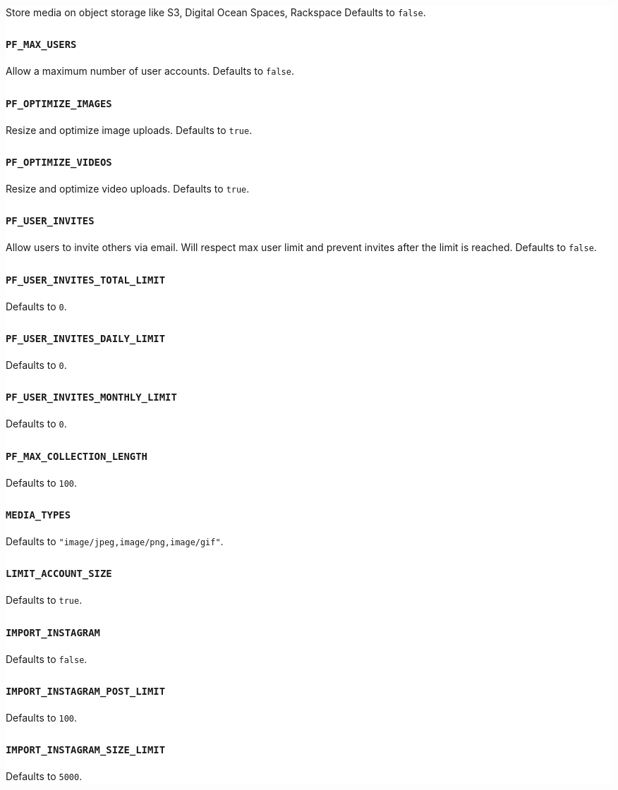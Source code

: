 Store media on object storage like S3, Digital Ocean Spaces, Rackspace Defaults to `false`.

### `PF_MAX_USERS`

Allow a maximum number of user accounts. Defaults to `false`.

### `PF_OPTIMIZE_IMAGES`

Resize and optimize image uploads. Defaults to `true`.

### `PF_OPTIMIZE_VIDEOS`

Resize and optimize video uploads. Defaults to `true`.

### `PF_USER_INVITES`

Allow users to invite others via email. Will respect max user limit and prevent invites after the limit is reached. Defaults to `false`.

### `PF_USER_INVITES_TOTAL_LIMIT`

Defaults to `0`.

### `PF_USER_INVITES_DAILY_LIMIT`

Defaults to `0`.

### `PF_USER_INVITES_MONTHLY_LIMIT`

Defaults to `0`.

### `PF_MAX_COLLECTION_LENGTH`

Defaults to `100`.

### `MEDIA_TYPES`

Defaults to `"image/jpeg,image/png,image/gif"`.

### `LIMIT_ACCOUNT_SIZE`

Defaults to `true`.

### `IMPORT_INSTAGRAM`

Defaults to `false`.

### `IMPORT_INSTAGRAM_POST_LIMIT`

Defaults to `100`.

### `IMPORT_INSTAGRAM_SIZE_LIMIT`

Defaults to `5000`.
